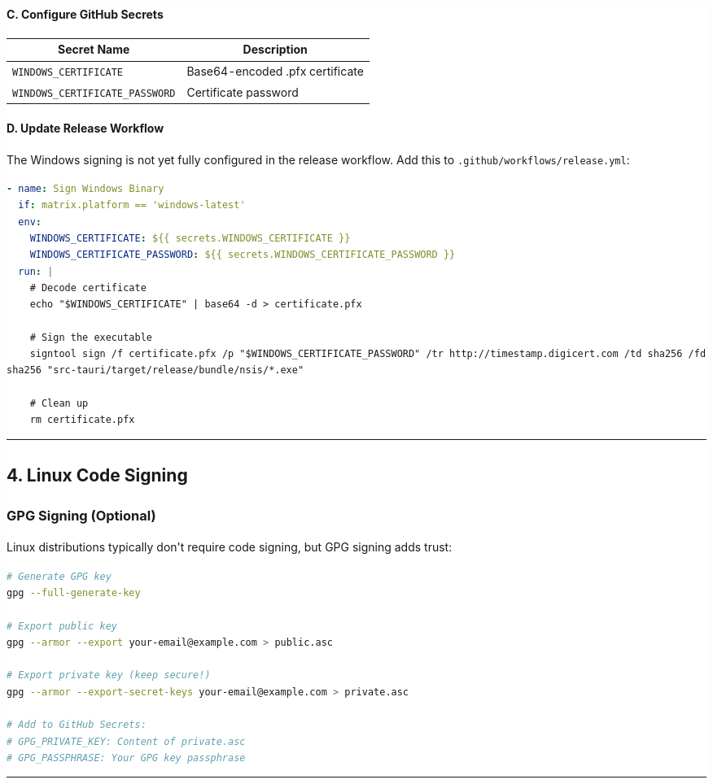 #### C. Configure GitHub Secrets

| Secret Name | Description |
|-------------|-------------|
| `WINDOWS_CERTIFICATE` | Base64-encoded .pfx certificate |
| `WINDOWS_CERTIFICATE_PASSWORD` | Certificate password |

#### D. Update Release Workflow

The Windows signing is not yet fully configured in the release workflow. Add this to `.github/workflows/release.yml`:

```yaml
- name: Sign Windows Binary
  if: matrix.platform == 'windows-latest'
  env:
    WINDOWS_CERTIFICATE: ${{ secrets.WINDOWS_CERTIFICATE }}
    WINDOWS_CERTIFICATE_PASSWORD: ${{ secrets.WINDOWS_CERTIFICATE_PASSWORD }}
  run: |
    # Decode certificate
    echo "$WINDOWS_CERTIFICATE" | base64 -d > certificate.pfx
    
    # Sign the executable
    signtool sign /f certificate.pfx /p "$WINDOWS_CERTIFICATE_PASSWORD" /tr http://timestamp.digicert.com /td sha256 /fd sha256 "src-tauri/target/release/bundle/nsis/*.exe"
    
    # Clean up
    rm certificate.pfx
```

---

## 4. Linux Code Signing

### GPG Signing (Optional)

Linux distributions typically don't require code signing, but GPG signing adds trust:

```bash
# Generate GPG key
gpg --full-generate-key

# Export public key
gpg --armor --export your-email@example.com > public.asc

# Export private key (keep secure!)
gpg --armor --export-secret-keys your-email@example.com > private.asc

# Add to GitHub Secrets:
# GPG_PRIVATE_KEY: Content of private.asc
# GPG_PASSPHRASE: Your GPG key passphrase
```

---